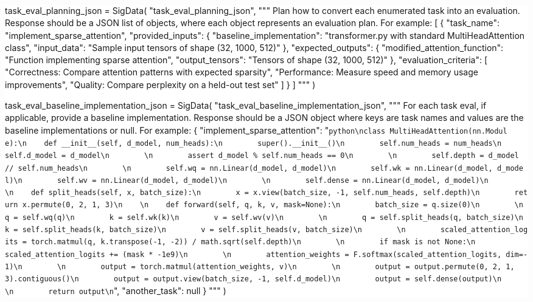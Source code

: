 task_eval_planning_json = SigData(
    "task_eval_planning_json",
    """
    Plan how to convert each enumerated task into an evaluation. Response should be a JSON list of objects, where each object represents an evaluation plan. For example:
    [
        {
            "task_name": "implement_sparse_attention",
            "provided_inputs": {
                "baseline_implementation": "transformer.py with standard MultiHeadAttention class",
                "input_data": "Sample input tensors of shape (32, 1000, 512)"
            },
            "expected_outputs": {
                "modified_attention_function": "Function implementing sparse attention",
                "output_tensors": "Tensors of shape (32, 1000, 512)"
            },
            "evaluation_criteria": [
                "Correctness: Compare attention patterns with expected sparsity",
                "Performance: Measure speed and memory usage improvements",
                "Quality: Compare perplexity on a held-out test set"
            ]
        }
    ]
    """
)

task_eval_baseline_implementation_json = SigData(
    "task_eval_baseline_implementation_json", 
    """
    For each task eval, if applicable, provide a baseline implementation. Response should be a JSON object where keys are task names and values are the baseline implementations or null. For example:
    {
        "implement_sparse_attention": "```python\nclass MultiHeadAttention(nn.Module):\n    def __init__(self, d_model, num_heads):\n        super().__init__()\n        self.num_heads = num_heads\n        self.d_model = d_model\n        \n        assert d_model % self.num_heads == 0\n        \n        self.depth = d_model // self.num_heads\n        \n        self.wq = nn.Linear(d_model, d_model)\n        self.wk = nn.Linear(d_model, d_model)\n        self.wv = nn.Linear(d_model, d_model)\n        \n        self.dense = nn.Linear(d_model, d_model)\n        \n    def split_heads(self, x, batch_size):\n        x = x.view(batch_size, -1, self.num_heads, self.depth)\n        return x.permute(0, 2, 1, 3)\n    \n    def forward(self, q, k, v, mask=None):\n        batch_size = q.size(0)\n        \n        q = self.wq(q)\n        k = self.wk(k)\n        v = self.wv(v)\n        \n        q = self.split_heads(q, batch_size)\n        k = self.split_heads(k, batch_size)\n        v = self.split_heads(v, batch_size)\n        \n        scaled_attention_logits = torch.matmul(q, k.transpose(-1, -2)) / math.sqrt(self.depth)\n        \n        if mask is not None:\n            scaled_attention_logits += (mask * -1e9)\n        \n        attention_weights = F.softmax(scaled_attention_logits, dim=-1)\n        \n        output = torch.matmul(attention_weights, v)\n        \n        output = output.permute(0, 2, 1, 3).contiguous()\n        output = output.view(batch_size, -1, self.d_model)\n        output = self.dense(output)\n        \n        return output\n```",
        "another_task": null
    }
    """
)
